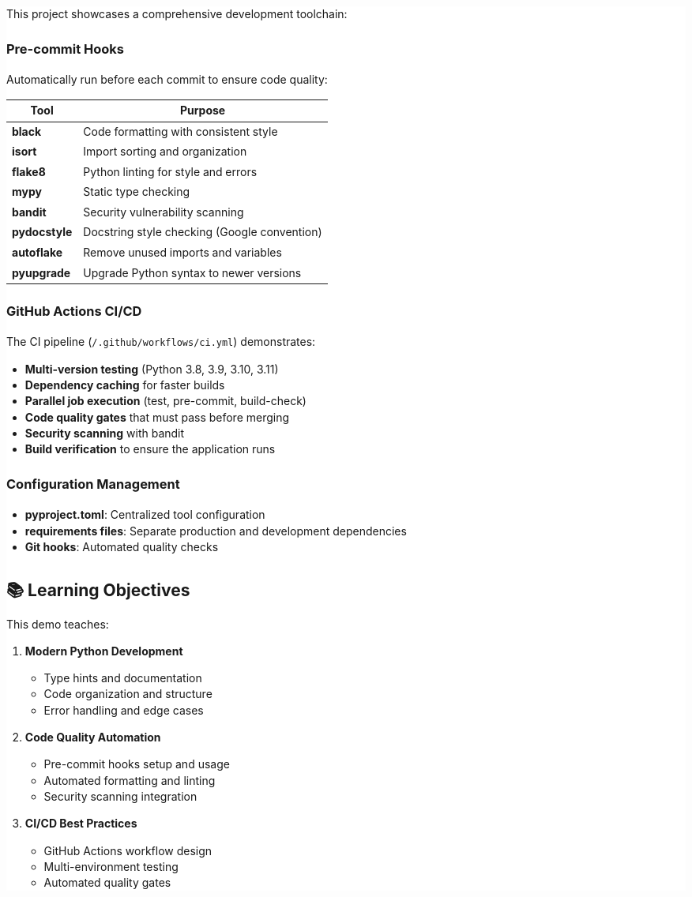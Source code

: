This project showcases a comprehensive development toolchain:

### Pre-commit Hooks
Automatically run before each commit to ensure code quality:

| Tool | Purpose |
|------|---------|
| **black** | Code formatting with consistent style |
| **isort** | Import sorting and organization |
| **flake8** | Python linting for style and errors |
| **mypy** | Static type checking |
| **bandit** | Security vulnerability scanning |
| **pydocstyle** | Docstring style checking (Google convention) |
| **autoflake** | Remove unused imports and variables |
| **pyupgrade** | Upgrade Python syntax to newer versions |

### GitHub Actions CI/CD
The CI pipeline (`/.github/workflows/ci.yml`) demonstrates:

- **Multi-version testing** (Python 3.8, 3.9, 3.10, 3.11)
- **Dependency caching** for faster builds
- **Parallel job execution** (test, pre-commit, build-check)
- **Code quality gates** that must pass before merging
- **Security scanning** with bandit
- **Build verification** to ensure the application runs

### Configuration Management
- **pyproject.toml**: Centralized tool configuration
- **requirements files**: Separate production and development dependencies
- **Git hooks**: Automated quality checks

## 📚 Learning Objectives

This demo teaches:

1. **Modern Python Development**
   - Type hints and documentation
   - Code organization and structure
   - Error handling and edge cases

2. **Code Quality Automation**
   - Pre-commit hooks setup and usage
   - Automated formatting and linting
   - Security scanning integration

3. **CI/CD Best Practices**
   - GitHub Actions workflow design
   - Multi-environment testing
   - Automated quality gates
